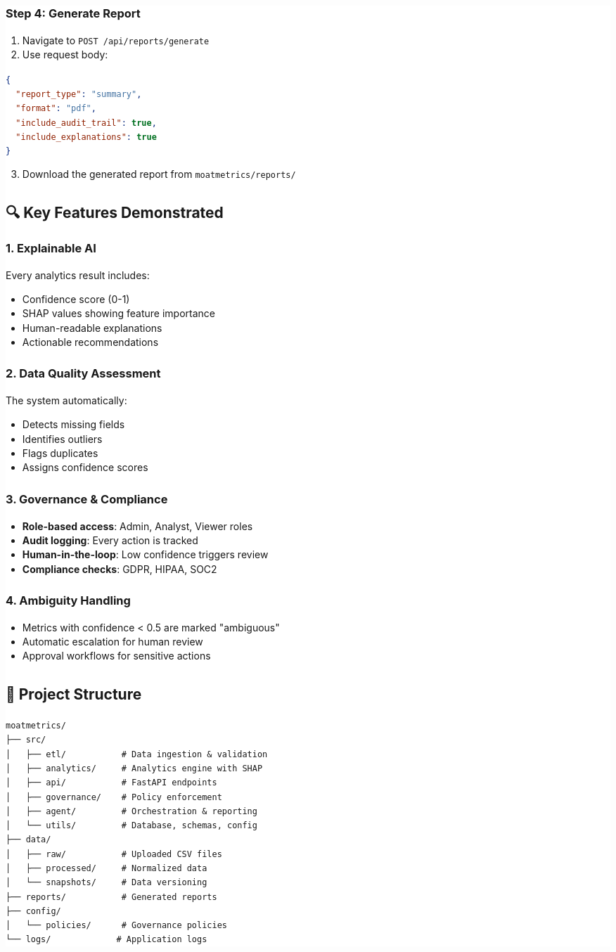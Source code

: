 ### Step 4: Generate Report
1. Navigate to `POST /api/reports/generate`
2. Use request body:
```json
{
  "report_type": "summary",
  "format": "pdf",
  "include_audit_trail": true,
  "include_explanations": true
}
```
3. Download the generated report from `moatmetrics/reports/`

## 🔍 Key Features Demonstrated

### 1. **Explainable AI**
Every analytics result includes:
- Confidence score (0-1)
- SHAP values showing feature importance
- Human-readable explanations
- Actionable recommendations

### 2. **Data Quality Assessment**
The system automatically:
- Detects missing fields
- Identifies outliers
- Flags duplicates
- Assigns confidence scores

### 3. **Governance & Compliance**
- **Role-based access**: Admin, Analyst, Viewer roles
- **Audit logging**: Every action is tracked
- **Human-in-the-loop**: Low confidence triggers review
- **Compliance checks**: GDPR, HIPAA, SOC2

### 4. **Ambiguity Handling**
- Metrics with confidence < 0.5 are marked "ambiguous"
- Automatic escalation for human review
- Approval workflows for sensitive actions

## 📁 Project Structure

```
moatmetrics/
├── src/
│   ├── etl/           # Data ingestion & validation
│   ├── analytics/     # Analytics engine with SHAP
│   ├── api/           # FastAPI endpoints
│   ├── governance/    # Policy enforcement
│   ├── agent/         # Orchestration & reporting
│   └── utils/         # Database, schemas, config
├── data/
│   ├── raw/           # Uploaded CSV files
│   ├── processed/     # Normalized data
│   └── snapshots/     # Data versioning
├── reports/           # Generated reports
├── config/
│   └── policies/      # Governance policies
└── logs/             # Application logs
```
